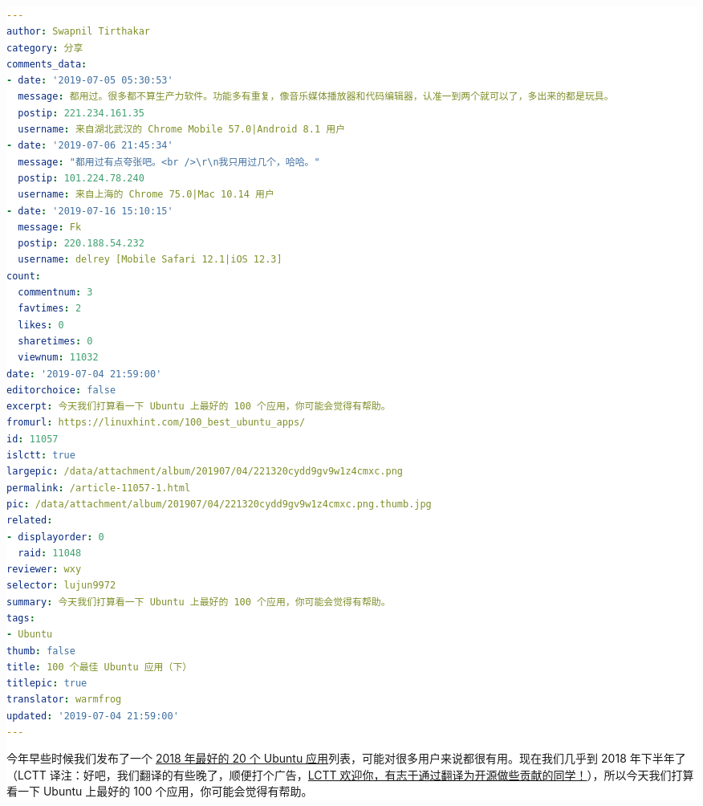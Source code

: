 ```yaml
---
author: Swapnil Tirthakar
category: 分享
comments_data:
- date: '2019-07-05 05:30:53'
  message: 都用过。很多都不算生产力软件。功能多有重复，像音乐媒体播放器和代码编辑器，认准一到两个就可以了，多出来的都是玩具。
  postip: 221.234.161.35
  username: 来自湖北武汉的 Chrome Mobile 57.0|Android 8.1 用户
- date: '2019-07-06 21:45:34'
  message: "都用过有点夸张吧。<br />\r\n我只用过几个，哈哈。"
  postip: 101.224.78.240
  username: 来自上海的 Chrome 75.0|Mac 10.14 用户
- date: '2019-07-16 15:10:15'
  message: Fk
  postip: 220.188.54.232
  username: delrey [Mobile Safari 12.1|iOS 12.3]
count:
  commentnum: 3
  favtimes: 2
  likes: 0
  sharetimes: 0
  viewnum: 11032
date: '2019-07-04 21:59:00'
editorchoice: false
excerpt: 今天我们打算看一下 Ubuntu 上最好的 100 个应用，你可能会觉得有帮助。
fromurl: https://linuxhint.com/100_best_ubuntu_apps/
id: 11057
islctt: true
largepic: /data/attachment/album/201907/04/221320cydd9gv9w1z4cmxc.png
permalink: /article-11057-1.html
pic: /data/attachment/album/201907/04/221320cydd9gv9w1z4cmxc.png.thumb.jpg
related:
- displayorder: 0
  raid: 11048
reviewer: wxy
selector: lujun9972
summary: 今天我们打算看一下 Ubuntu 上最好的 100 个应用，你可能会觉得有帮助。
tags:
- Ubuntu
thumb: false
title: 100 个最佳 Ubuntu 应用（下）
titlepic: true
translator: warmfrog
updated: '2019-07-04 21:59:00'
---
```


今年早些时候我们发布了一个 [2018 年最好的 20 个 Ubuntu 应用](https://linuxhint.com/applications-2018-ubuntu/)列表，可能对很多用户来说都很有用。现在我们几乎到 2018 年下半年了（LCTT 译注：好吧，我们翻译的有些晚了，顺便打个广告，[LCTT 欢迎你，有志于通过翻译为开源做些贡献的同学！](https://linux.cn/lctt/)），所以今天我们打算看一下 Ubuntu 上最好的 100 个应用，你可能会觉得有帮助。
